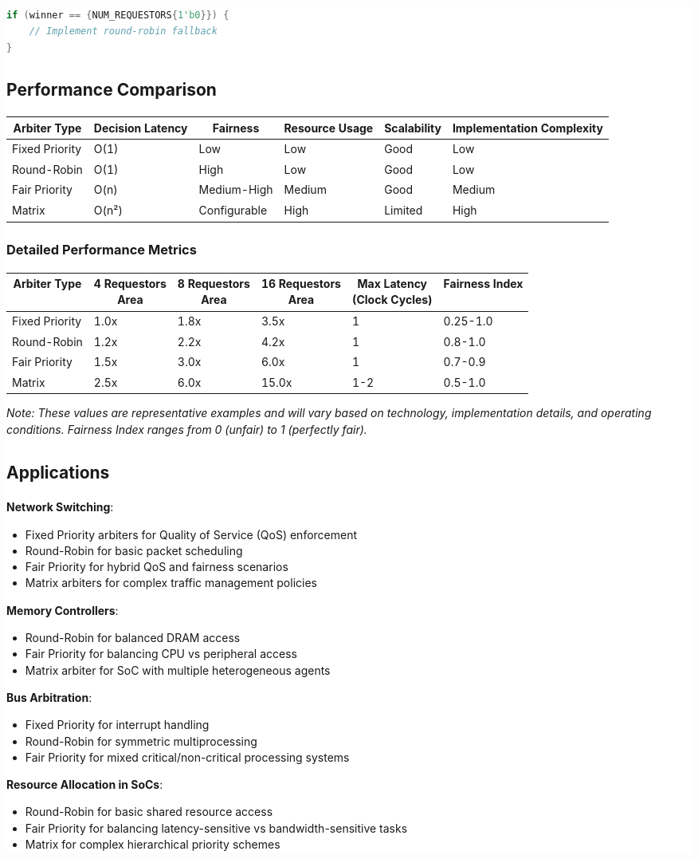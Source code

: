 ```verilog
if (winner == {NUM_REQUESTORS{1'b0}}) {
    // Implement round-robin fallback
}
```

## Performance Comparison

| Arbiter Type | Decision Latency | Fairness | Resource Usage | Scalability | Implementation Complexity |
|--------------|------------------|----------|---------------|-------------|---------------------------|
| Fixed Priority | O(1) | Low | Low | Good | Low |
| Round-Robin | O(1) | High | Low | Good | Low |
| Fair Priority | O(n) | Medium-High | Medium | Good | Medium |
| Matrix | O(n²) | Configurable | High | Limited | High |

### Detailed Performance Metrics

| Arbiter Type | 4 Requestors<br>Area | 8 Requestors<br>Area | 16 Requestors<br>Area | Max Latency<br>(Clock Cycles) | Fairness Index |
|--------------|---------------------|----------------------|------------------------|-------------------------------|---------------|
| Fixed Priority | 1.0x | 1.8x | 3.5x | 1 | 0.25-1.0 |
| Round-Robin | 1.2x | 2.2x | 4.2x | 1 | 0.8-1.0 |
| Fair Priority | 1.5x | 3.0x | 6.0x | 1 | 0.7-0.9 |
| Matrix | 2.5x | 6.0x | 15.0x | 1-2 | 0.5-1.0 |

*Note: These values are representative examples and will vary based on technology, implementation details, and operating conditions. Fairness Index ranges from 0 (unfair) to 1 (perfectly fair).*

## Applications

**Network Switching**:
- Fixed Priority arbiters for Quality of Service (QoS) enforcement
- Round-Robin for basic packet scheduling
- Fair Priority for hybrid QoS and fairness scenarios
- Matrix arbiters for complex traffic management policies

**Memory Controllers**:
- Round-Robin for balanced DRAM access
- Fair Priority for balancing CPU vs peripheral access
- Matrix arbiter for SoC with multiple heterogeneous agents

**Bus Arbitration**:
- Fixed Priority for interrupt handling
- Round-Robin for symmetric multiprocessing
- Fair Priority for mixed critical/non-critical processing systems

**Resource Allocation in SoCs**:
- Round-Robin for basic shared resource access
- Fair Priority for balancing latency-sensitive vs bandwidth-sensitive tasks
- Matrix for complex hierarchical priority schemes
